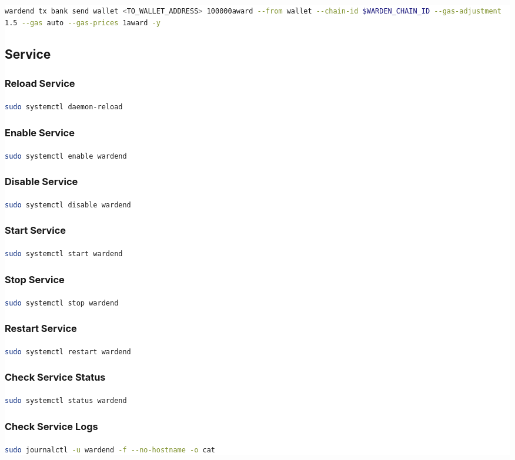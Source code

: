 ```bash
wardend tx bank send wallet <TO_WALLET_ADDRESS> 100000award --from wallet --chain-id $WARDEN_CHAIN_ID --gas-adjustment 1.5 --gas auto --gas-prices 1award -y
```

</TabItem>
<TabItem value="service" label="Service">

## Service

### Reload Service

```bash
sudo systemctl daemon-reload
```

### Enable Service

```bash
sudo systemctl enable wardend
```

### Disable Service

```bash
sudo systemctl disable wardend
```

### Start Service

```bash
sudo systemctl start wardend
```

### Stop Service

```bash
sudo systemctl stop wardend
```

### Restart Service

```bash
sudo systemctl restart wardend
```

### Check Service Status

```bash
sudo systemctl status wardend
```

### Check Service Logs

```bash
sudo journalctl -u wardend -f --no-hostname -o cat
```
